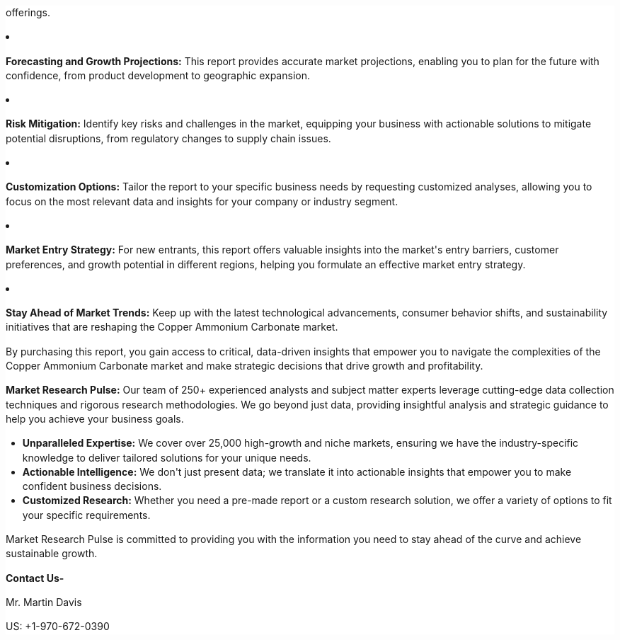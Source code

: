 offerings.</p></li><li><p><strong>Forecasting and Growth Projections:</strong> This report provides accurate market projections, enabling you to plan for the future with confidence, from product development to geographic expansion.</p></li><li><p><strong>Risk Mitigation:</strong> Identify key risks and challenges in the market, equipping your business with actionable solutions to mitigate potential disruptions, from regulatory changes to supply chain issues.</p></li><li><p><strong>Customization Options:</strong> Tailor the report to your specific business needs by requesting customized analyses, allowing you to focus on the most relevant data and insights for your company or industry segment.</p></li><li><p><strong>Market Entry Strategy:</strong> For new entrants, this report offers valuable insights into the market's entry barriers, customer preferences, and growth potential in different regions, helping you formulate an effective market entry strategy.</p></li><li><p><strong>Stay Ahead of Market Trends:</strong> Keep up with the latest technological advancements, consumer behavior shifts, and sustainability initiatives that are reshaping the Copper Ammonium Carbonate market.</p></li></ol><p>By purchasing this report, you gain access to critical, data-driven insights that empower you to navigate the complexities of the Copper Ammonium Carbonate market and make strategic decisions that drive growth and profitability.</p><p><strong>Market Research Pulse:</strong>&nbsp;Our team of 250+ experienced analysts and subject matter experts leverage cutting-edge data collection techniques and rigorous research methodologies. We go beyond just data, providing insightful analysis and strategic guidance to help you achieve your business goals.</p><ul><li><strong>Unparalleled Expertise:</strong>&nbsp;We cover over 25,000 high-growth and niche markets, ensuring we have the industry-specific knowledge to deliver tailored solutions for your unique needs.</li><li><strong>Actionable Intelligence:</strong>&nbsp;We don't just present data; we translate it into actionable insights that empower you to make confident business decisions.</li><li><strong>Customized Research:</strong>&nbsp;Whether you need a pre-made report or a custom research solution, we offer a variety of options to fit your specific requirements.</li></ul><p>Market Research Pulse is committed to providing you with the information you need to stay ahead of the curve and achieve sustainable growth.</p><p><strong>Contact Us-</strong></p><p>Mr. Martin Davis</p><p>US: +1-970-672-0390</p>
